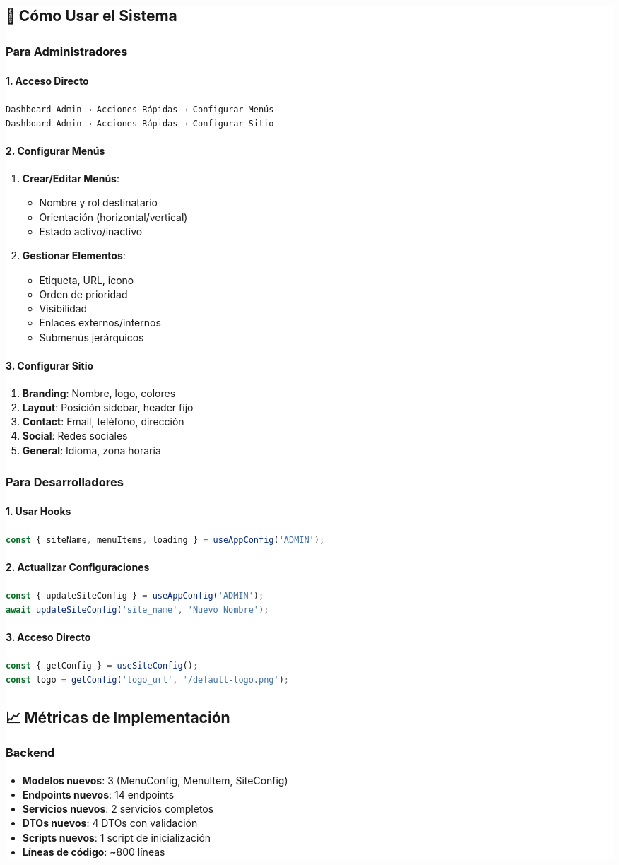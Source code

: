 ## 🚀 Cómo Usar el Sistema

### **Para Administradores**

#### **1. Acceso Directo**
```
Dashboard Admin → Acciones Rápidas → Configurar Menús
Dashboard Admin → Acciones Rápidas → Configurar Sitio
```

#### **2. Configurar Menús**
1. **Crear/Editar Menús**:
   - Nombre y rol destinatario
   - Orientación (horizontal/vertical)
   - Estado activo/inactivo

2. **Gestionar Elementos**:
   - Etiqueta, URL, icono
   - Orden de prioridad
   - Visibilidad
   - Enlaces externos/internos
   - Submenús jerárquicos

#### **3. Configurar Sitio**
1. **Branding**: Nombre, logo, colores
2. **Layout**: Posición sidebar, header fijo
3. **Contact**: Email, teléfono, dirección
4. **Social**: Redes sociales
5. **General**: Idioma, zona horaria

### **Para Desarrolladores**

#### **1. Usar Hooks**
```typescript
const { siteName, menuItems, loading } = useAppConfig('ADMIN');
```

#### **2. Actualizar Configuraciones**
```typescript
const { updateSiteConfig } = useAppConfig('ADMIN');
await updateSiteConfig('site_name', 'Nuevo Nombre');
```

#### **3. Acceso Directo**
```typescript
const { getConfig } = useSiteConfig();
const logo = getConfig('logo_url', '/default-logo.png');
```

## 📈 Métricas de Implementación

### **Backend**
- **Modelos nuevos**: 3 (MenuConfig, MenuItem, SiteConfig)
- **Endpoints nuevos**: 14 endpoints
- **Servicios nuevos**: 2 servicios completos
- **DTOs nuevos**: 4 DTOs con validación
- **Scripts nuevos**: 1 script de inicialización
- **Líneas de código**: ~800 líneas

